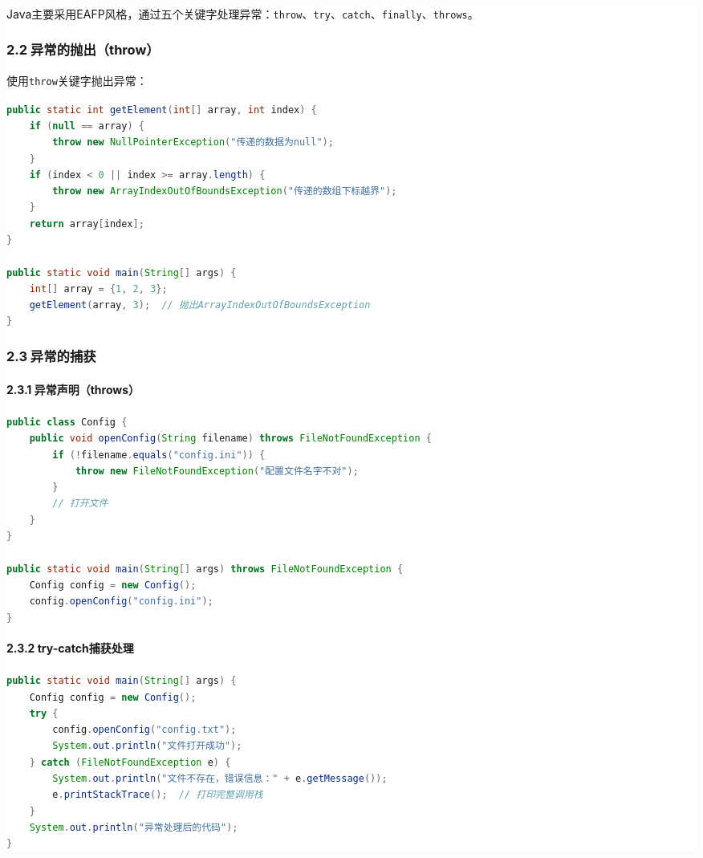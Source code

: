 Java主要采用EAFP风格，通过五个关键字处理异常：`throw`、`try`、`catch`、`finally`、`throws`。

### 2.2 异常的抛出（throw）

使用`throw`关键字抛出异常：

```java
public static int getElement(int[] array, int index) {
    if (null == array) {
        throw new NullPointerException("传递的数据为null");
    }
    if (index < 0 || index >= array.length) {
        throw new ArrayIndexOutOfBoundsException("传递的数组下标越界");
    }
    return array[index];
}

public static void main(String[] args) {
    int[] array = {1, 2, 3};
    getElement(array, 3);  // 抛出ArrayIndexOutOfBoundsException
}
```

### 2.3 异常的捕获

#### 2.3.1 异常声明（throws）

```java
public class Config {
    public void openConfig(String filename) throws FileNotFoundException {
        if (!filename.equals("config.ini")) {
            throw new FileNotFoundException("配置文件名字不对");
        }
        // 打开文件
    }
}

public static void main(String[] args) throws FileNotFoundException {
    Config config = new Config();
    config.openConfig("config.ini");
}
```

#### 2.3.2 try-catch捕获处理

```java
public static void main(String[] args) {
    Config config = new Config();
    try {
        config.openConfig("config.txt");
        System.out.println("文件打开成功");
    } catch (FileNotFoundException e) {
        System.out.println("文件不存在，错误信息：" + e.getMessage());
        e.printStackTrace();  // 打印完整调用栈
    }
    System.out.println("异常处理后的代码");
}
```
